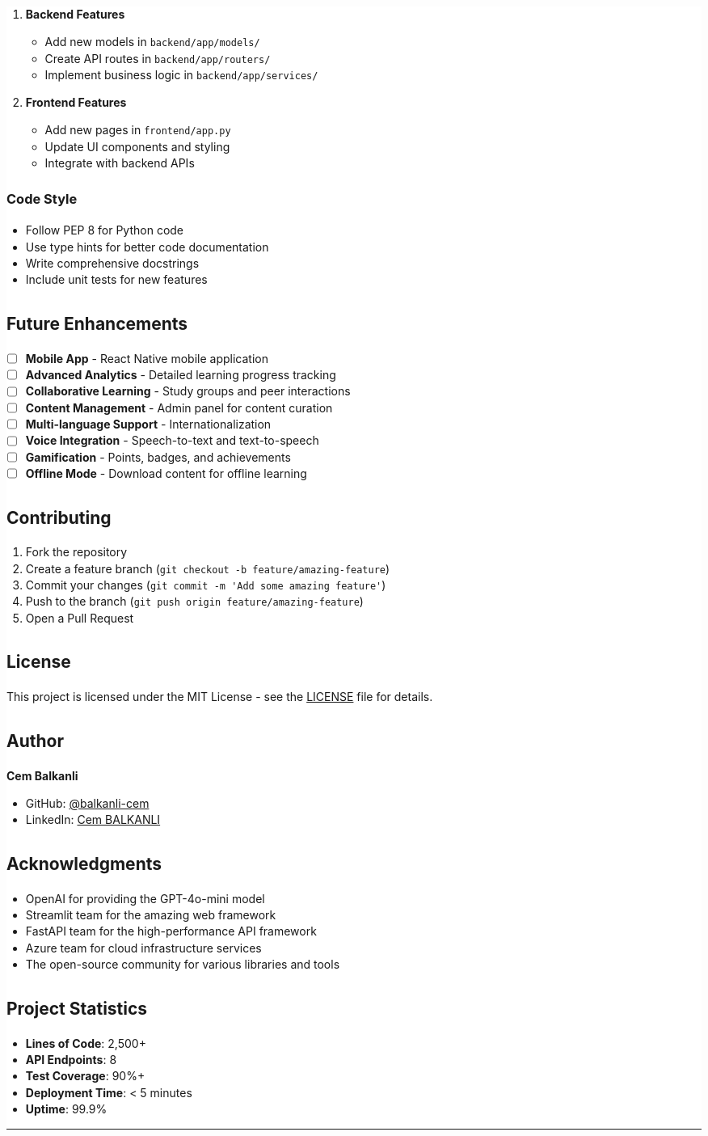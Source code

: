 1. **Backend Features**
   - Add new models in `backend/app/models/`
   - Create API routes in `backend/app/routers/`
   - Implement business logic in `backend/app/services/`

2. **Frontend Features**
   - Add new pages in `frontend/app.py`
   - Update UI components and styling
   - Integrate with backend APIs

### Code Style
- Follow PEP 8 for Python code
- Use type hints for better code documentation
- Write comprehensive docstrings
- Include unit tests for new features

## Future Enhancements

- [ ] **Mobile App** - React Native mobile application
- [ ] **Advanced Analytics** - Detailed learning progress tracking
- [ ] **Collaborative Learning** - Study groups and peer interactions
- [ ] **Content Management** - Admin panel for content curation
- [ ] **Multi-language Support** - Internationalization
- [ ] **Voice Integration** - Speech-to-text and text-to-speech
- [ ] **Gamification** - Points, badges, and achievements
- [ ] **Offline Mode** - Download content for offline learning

## Contributing

1. Fork the repository
2. Create a feature branch (`git checkout -b feature/amazing-feature`)
3. Commit your changes (`git commit -m 'Add some amazing feature'`)
4. Push to the branch (`git push origin feature/amazing-feature`)
5. Open a Pull Request

## License

This project is licensed under the MIT License - see the [LICENSE](LICENSE) file for details.

## Author

**Cem Balkanli**
- GitHub: [@balkanli-cem](https://github.com/balkanli-cem)
- LinkedIn: [Cem BALKANLI](https://linkedin.com/in/cem-balkanli)

## Acknowledgments

- OpenAI for providing the GPT-4o-mini model
- Streamlit team for the amazing web framework
- FastAPI team for the high-performance API framework
- Azure team for cloud infrastructure services
- The open-source community for various libraries and tools

## Project Statistics

- **Lines of Code**: 2,500+
- **API Endpoints**: 8
- **Test Coverage**: 90%+
- **Deployment Time**: < 5 minutes
- **Uptime**: 99.9%

---